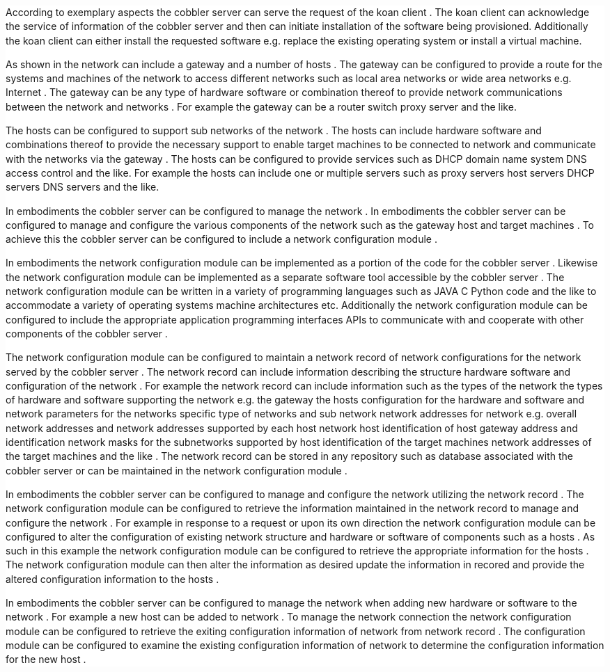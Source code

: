 According to exemplary aspects the cobbler server can serve the request of the koan client . The koan client can acknowledge the service of information of the cobbler server and then can initiate installation of the software being provisioned. Additionally the koan client can either install the requested software e.g. replace the existing operating system or install a virtual machine.

As shown in the network can include a gateway and a number of hosts . The gateway can be configured to provide a route for the systems and machines of the network to access different networks such as local area networks or wide area networks e.g. Internet . The gateway can be any type of hardware software or combination thereof to provide network communications between the network and networks . For example the gateway can be a router switch proxy server and the like.

The hosts can be configured to support sub networks of the network . The hosts can include hardware software and combinations thereof to provide the necessary support to enable target machines to be connected to network and communicate with the networks via the gateway . The hosts can be configured to provide services such as DHCP domain name system DNS access control and the like. For example the hosts can include one or multiple servers such as proxy servers host servers DHCP servers DNS servers and the like.

In embodiments the cobbler server can be configured to manage the network . In embodiments the cobbler server can be configured to manage and configure the various components of the network such as the gateway host and target machines . To achieve this the cobbler server can be configured to include a network configuration module .

In embodiments the network configuration module can be implemented as a portion of the code for the cobbler server . Likewise the network configuration module can be implemented as a separate software tool accessible by the cobbler server . The network configuration module can be written in a variety of programming languages such as JAVA C Python code and the like to accommodate a variety of operating systems machine architectures etc. Additionally the network configuration module can be configured to include the appropriate application programming interfaces APIs to communicate with and cooperate with other components of the cobbler server .

The network configuration module can be configured to maintain a network record of network configurations for the network served by the cobbler server . The network record can include information describing the structure hardware software and configuration of the network . For example the network record can include information such as the types of the network the types of hardware and software supporting the network e.g. the gateway the hosts configuration for the hardware and software and network parameters for the networks specific type of networks and sub network network addresses for network e.g. overall network addresses and network addresses supported by each host network host identification of host gateway address and identification network masks for the subnetworks supported by host identification of the target machines network addresses of the target machines and the like . The network record can be stored in any repository such as database associated with the cobbler server or can be maintained in the network configuration module .

In embodiments the cobbler server can be configured to manage and configure the network utilizing the network record . The network configuration module can be configured to retrieve the information maintained in the network record to manage and configure the network . For example in response to a request or upon its own direction the network configuration module can be configured to alter the configuration of existing network structure and hardware or software of components such as a hosts . As such in this example the network configuration module can be configured to retrieve the appropriate information for the hosts . The network configuration module can then alter the information as desired update the information in recored and provide the altered configuration information to the hosts .

In embodiments the cobbler server can be configured to manage the network when adding new hardware or software to the network . For example a new host can be added to network . To manage the network connection the network configuration module can be configured to retrieve the exiting configuration information of network from network record . The configuration module can be configured to examine the existing configuration information of network to determine the configuration information for the new host .
